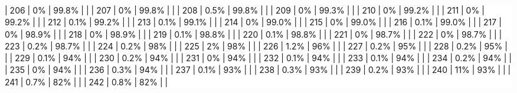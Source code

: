 | 206 | 0% | 99.8% |  |
| 207 | 0% | 99.8% |  |
| 208 | 0.5% | 99.8% |  |
| 209 | 0% | 99.3% |  |
| 210 | 0% | 99.2% |  |
| 211 | 0% | 99.2% |  |
| 212 | 0.1% | 99.2% |  |
| 213 | 0.1% | 99.1% |  |
| 214 | 0% | 99.0% |  |
| 215 | 0% | 99.0% |  |
| 216 | 0.1% | 99.0% |  |
| 217 | 0% | 98.9% |  |
| 218 | 0% | 98.9% |  |
| 219 | 0.1% | 98.8% |  |
| 220 | 0.1% | 98.8% |  |
| 221 | 0% | 98.7% |  |
| 222 | 0% | 98.7% |  |
| 223 | 0.2% | 98.7% |  |
| 224 | 0.2% | 98% |  |
| 225 | 2% | 98% |  |
| 226 | 1.2% | 96% |  |
| 227 | 0.2% | 95% |  |
| 228 | 0.2% | 95% |  |
| 229 | 0.1% | 94% |  |
| 230 | 0.2% | 94% |  |
| 231 | 0% | 94% |  |
| 232 | 0.1% | 94% |  |
| 233 | 0.1% | 94% |  |
| 234 | 0.2% | 94% |  |
| 235 | 0% | 94% |  |
| 236 | 0.3% | 94% |  |
| 237 | 0.1% | 93% |  |
| 238 | 0.3% | 93% |  |
| 239 | 0.2% | 93% |  |
| 240 | 11% | 93% |  |
| 241 | 0.7% | 82% |  |
| 242 | 0.8% | 82% |  |